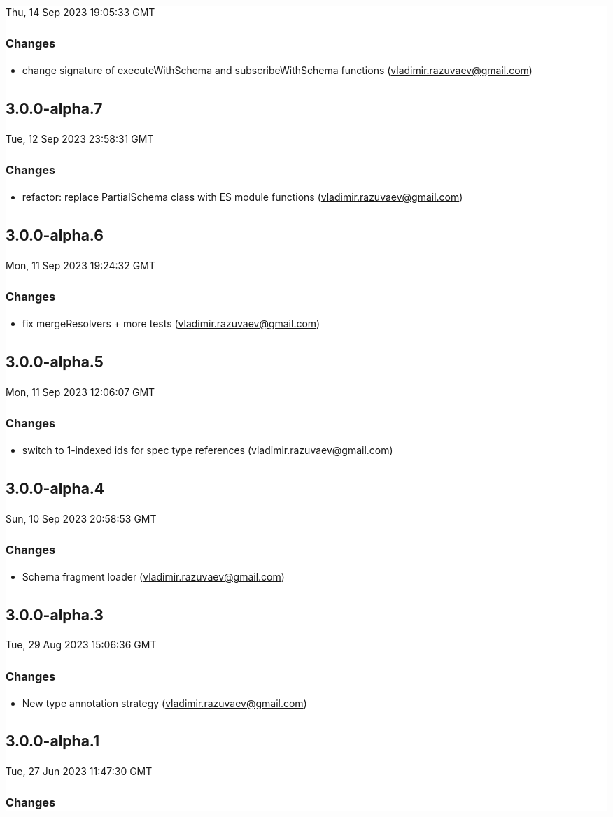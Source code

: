 Thu, 14 Sep 2023 19:05:33 GMT

### Changes

- change signature of executeWithSchema and subscribeWithSchema functions (vladimir.razuvaev@gmail.com)

## 3.0.0-alpha.7

Tue, 12 Sep 2023 23:58:31 GMT

### Changes

- refactor: replace PartialSchema class with ES module functions (vladimir.razuvaev@gmail.com)

## 3.0.0-alpha.6

Mon, 11 Sep 2023 19:24:32 GMT

### Changes

- fix mergeResolvers + more tests (vladimir.razuvaev@gmail.com)

## 3.0.0-alpha.5

Mon, 11 Sep 2023 12:06:07 GMT

### Changes

- switch to 1-indexed ids for spec type references (vladimir.razuvaev@gmail.com)

## 3.0.0-alpha.4

Sun, 10 Sep 2023 20:58:53 GMT

### Changes

- Schema fragment loader (vladimir.razuvaev@gmail.com)

## 3.0.0-alpha.3

Tue, 29 Aug 2023 15:06:36 GMT

### Changes

- New type annotation strategy (vladimir.razuvaev@gmail.com)

## 3.0.0-alpha.1

Tue, 27 Jun 2023 11:47:30 GMT

### Changes
